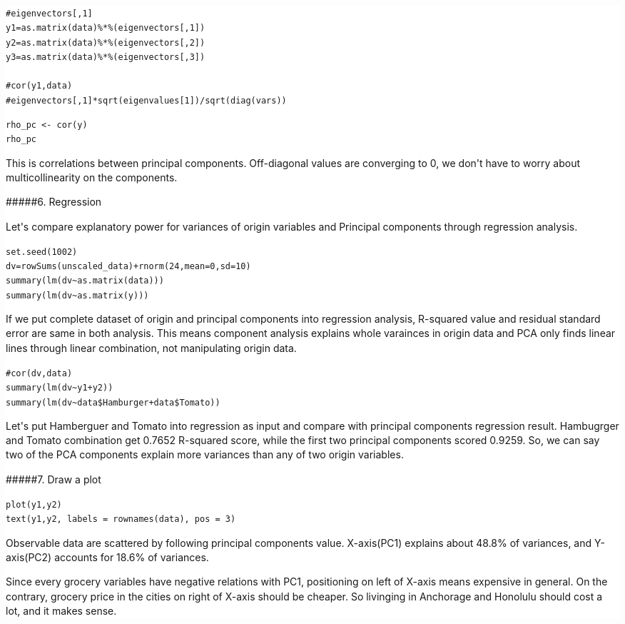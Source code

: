 ```{r, echo=FALSE}
#eigenvectors[,1]
y1=as.matrix(data)%*%(eigenvectors[,1])
y2=as.matrix(data)%*%(eigenvectors[,2])
y3=as.matrix(data)%*%(eigenvectors[,3])

#cor(y1,data)
#eigenvectors[,1]*sqrt(eigenvalues[1])/sqrt(diag(vars))
```

```{r, echo=FALSE}
rho_pc <- cor(y)
rho_pc
```

This is correlations between principal components. Off-diagonal values are converging to 0, we don't have to worry about multicollinearity on the components.

#####6. Regression

Let's compare explanatory power for variances of origin variables and Principal components through regression analysis.

```{r, echo=FALSE}
set.seed(1002)
dv=rowSums(unscaled_data)+rnorm(24,mean=0,sd=10)
summary(lm(dv~as.matrix(data)))
summary(lm(dv~as.matrix(y)))
```

If we put complete dataset of origin and principal components into regression analysis, R-squared value and residual standard error are same in both analysis. This means component analysis explains whole varainces in origin data and PCA only finds linear lines through linear combination, not manipulating origin data.

```{r, echo=FALSE}
#cor(dv,data)
summary(lm(dv~y1+y2))
summary(lm(dv~data$Hamburger+data$Tomato))
```

Let's put Hamberguer and Tomato into regression as input and compare with principal components regression result. Hambugrger and Tomato combination get 0.7652 R-squared score, while the first two principal components scored 0.9259. So, we can say two of the PCA components explain more variances than any of two origin variables.


#####7. Draw a plot

```{r echo=FALSE}
plot(y1,y2)
text(y1,y2, labels = rownames(data), pos = 3)
```


Observable data are scattered by following principal components value. X-axis(PC1) explains about 48.8% of variances, and Y-axis(PC2) accounts for 18.6% of variances. 

Since every grocery variables have negative relations with PC1, positioning on left of X-axis means expensive in general. On the contrary, grocery price in the cities on right of X-axis should be cheaper. So livinging in Anchorage and Honolulu should cost a lot, and it makes sense.

